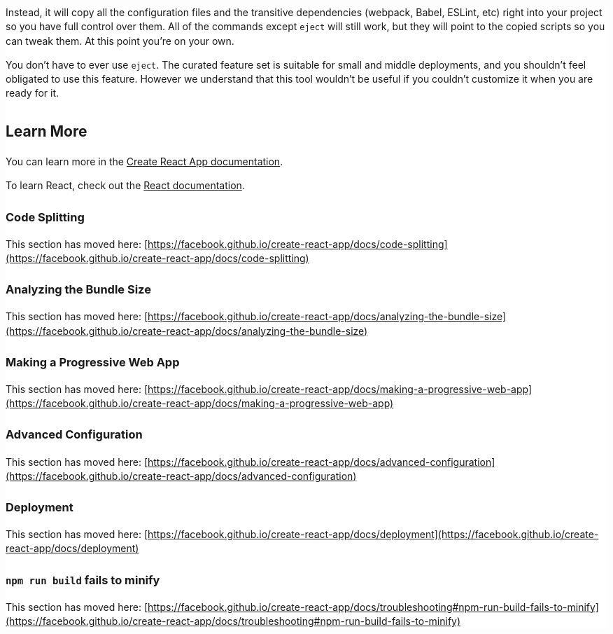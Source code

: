 Instead, it will copy all the configuration files and the transitive dependencies (webpack, Babel, ESLint, etc) right into your project so you have full control over them. All of the commands except `eject` will still work, but they will point to the copied scripts so you can tweak them. At this point you’re on your own.

You don’t have to ever use `eject`. The curated feature set is suitable for small and middle deployments, and you shouldn’t feel obligated to use this feature. However we understand that this tool wouldn’t be useful if you couldn’t customize it when you are ready for it.

## Learn More

You can learn more in the [Create React App documentation](https://facebook.github.io/create-react-app/docs/getting-started).

To learn React, check out the [React documentation](https://reactjs.org/).

### Code Splitting

This section has moved here: [https://facebook.github.io/create-react-app/docs/code-splitting](https://facebook.github.io/create-react-app/docs/code-splitting)

### Analyzing the Bundle Size

This section has moved here: [https://facebook.github.io/create-react-app/docs/analyzing-the-bundle-size](https://facebook.github.io/create-react-app/docs/analyzing-the-bundle-size)

### Making a Progressive Web App

This section has moved here: [https://facebook.github.io/create-react-app/docs/making-a-progressive-web-app](https://facebook.github.io/create-react-app/docs/making-a-progressive-web-app)

### Advanced Configuration

This section has moved here: [https://facebook.github.io/create-react-app/docs/advanced-configuration](https://facebook.github.io/create-react-app/docs/advanced-configuration)

### Deployment

This section has moved here: [https://facebook.github.io/create-react-app/docs/deployment](https://facebook.github.io/create-react-app/docs/deployment)

### `npm run build` fails to minify

This section has moved here: [https://facebook.github.io/create-react-app/docs/troubleshooting#npm-run-build-fails-to-minify](https://facebook.github.io/create-react-app/docs/troubleshooting#npm-run-build-fails-to-minify)

